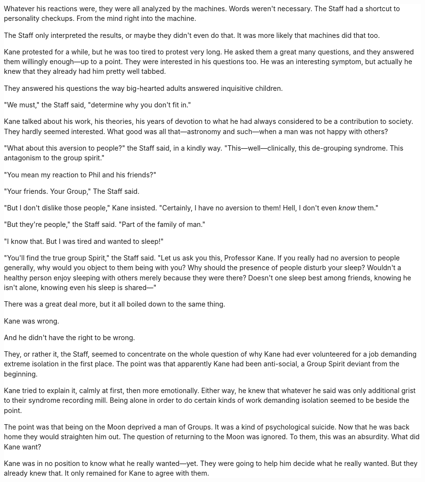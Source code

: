 Whatever his reactions were, they were all analyzed by the machines. Words weren't necessary. The Staff had a shortcut to personality checkups. From the mind right into the machine.

The Staff only interpreted the results, or maybe they didn't even do that. It was more likely that machines did that too.

Kane protested for a while, but he was too tired to protest very long. He asked them a great many questions, and they answered them willingly enough—up to a point. They were interested in his questions too. He was an interesting symptom, but actually he knew that they already had him pretty well tabbed.

They answered his questions the way big-hearted adults answered inquisitive children.

"We must," the Staff said, "determine why you don't fit in."

Kane talked about his work, his theories, his years of devotion to what he had always considered to be a contribution to society. They hardly seemed interested. What good was all that—astronomy and such—when a man was not happy with others?

"What about this aversion to people?" the Staff said, in a kindly way. "This—well—clinically, this de-grouping syndrome. This antagonism to the group spirit."

"You mean my reaction to Phil and his friends?"

"Your friends. Your Group," The Staff said.

"But I don't dislike those people," Kane insisted. "Certainly, I have no aversion to them! Hell, I don't even _know_ them."

"But they're people," the Staff said. "Part of the family of man."

"I know that. But I was tired and wanted to sleep!"

"You'll find the true group Spirit," the Staff said. "Let us ask you this, Professor Kane. If you really had no aversion to people generally, why would you object to them being with you? Why should the presence of people disturb your sleep? Wouldn't a healthy person enjoy sleeping with others merely because they were there? Doesn't one sleep best among friends, knowing he isn't alone, knowing even his sleep is shared—"

There was a great deal more, but it all boiled down to the same thing.

Kane was wrong.

And he didn't have the right to be wrong.

They, or rather it, the Staff, seemed to concentrate on the whole question of why Kane had ever volunteered for a job demanding extreme isolation in the first place. The point was that apparently Kane had been anti-social, a Group Spirit deviant from the beginning.

Kane tried to explain it, calmly at first, then more emotionally. Either way, he knew that whatever he said was only additional grist to their syndrome recording mill. Being alone in order to do certain kinds of work demanding isolation seemed to be beside the point.

The point was that being on the Moon deprived a man of Groups. It was a kind of psychological suicide. Now that he was back home they would straighten him out. The question of returning to the Moon was ignored. To them, this was an absurdity. What did Kane want?

Kane was in no position to know what he really wanted—yet. They were going to help him decide what he really wanted. But they already knew that. It only remained for Kane to agree with them.
